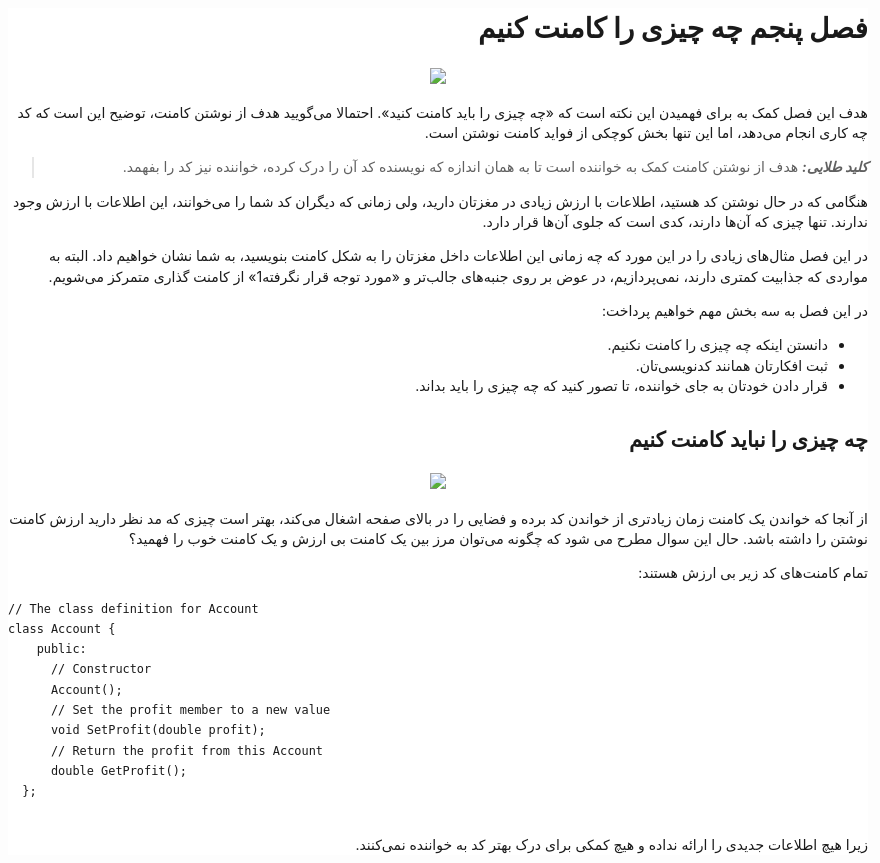 
<div dir='rtl'>

# فصل پنجم چه چیزی را کامنت کنیم

</div>
<p align="center">
    <img src="https://github.com/Hossein52Hz/The-Art-Of-Readable-Code-Persian/blob/main/5-Knowing-What-to-Comment/img-5-1.png" />
</p>

<div dir='rtl'>

هدف این فصل کمک به برای فهمیدن این نکته است که «چه چیزی را باید کامنت کنید». احتمالا می‌گویید هدف از نوشتن کامنت، توضیح این است که کد چه کاری انجام می‌دهد، اما این تنها بخش کوچکی از فواید کامنت نوشتن است.

> **_کلید طلایی:_**  هدف از نوشتن کامنت کمک به خواننده است تا به همان اندازه که نویسنده کد آن را درک کرده، خواننده نیز کد را بفهمد.

هنگامی که در حال نوشتن کد هستید، اطلاعات با ارزش زیادی در مغزتان دارید، ولی زمانی که دیگران کد شما را می‌خوانند، این اطلاعات با ارزش وجود ندارند. تنها چیزی که آن‌ها  دارند، کدی است که جلوی آن‌ها  قرار دارد.

در این فصل مثال‌های زیادی را در این مورد که چه زمانی این اطلاعات داخل مغزتان را به شکل کامنت بنویسید، به شما نشان خواهیم داد. البته به مواردی که جذابیت کمتری دارند، نمی‌پردازیم، در عوض بر روی جنبه‌های جالب‌تر و «مورد توجه قرار نگرفته1» از کامنت گذاری متمرکز می‌شویم.

در این فصل به سه بخش مهم خواهیم پرداخت:

* دانستن اینکه چه چیزی را کامنت نکنیم.
* ثبت افکارتان همانند کدنویسی‌تان.
* قرار دادن خودتان به جای خواننده، تا تصور کنید که چه چیزی را باید بداند.

## چه چیزی را نباید کامنت کنیم

<p align="center">
    <img src="https://github.com/Hossein52Hz/The-Art-Of-Readable-Code-Persian/blob/main/5-Knowing-What-to-Comment/img-5-2.png" />
</p>

از آنجا که خواندن یک کامنت زمان زیادتری از خواندن کد برده و فضایی را در بالای صفحه اشغال می‌کند، بهتر است چیزی که مد نظر دارید ارزش کامنت نوشتن را داشته باشد. حال این سوال مطرح می شود که چگونه می‌توان مرز بین یک کامنت بی ارزش و یک کامنت خوب را فهمید؟

تمام کامنت‌های کد زیر بی ارزش هستند:

</div>

```
// The class definition for Account
class Account {
    public:
      // Constructor
      Account();
      // Set the profit member to a new value
      void SetProfit(double profit);
      // Return the profit from this Account
      double GetProfit();
  };
    
```
<div dir='rtl'>
زیرا هیچ اطلاعات جدیدی را ارائه نداده و هیچ کمکی برای درک بهتر کد به خواننده نمی‌کنند.
